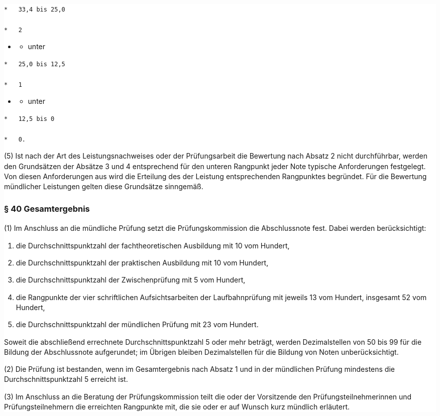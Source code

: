     *   33,4 bis 25,0

    *   2


*    *   unter

    *   25,0 bis 12,5

    *   1


*    *   unter

    *   12,5 bis 0

    *   0.




(5) Ist nach der Art des Leistungsnachweises oder der Prüfungsarbeit
die Bewertung nach Absatz 2 nicht durchführbar, werden den Grundsätzen
der Absätze 3 und 4 entsprechend für den unteren Rangpunkt jeder Note
typische Anforderungen festgelegt. Von diesen Anforderungen aus wird
die Erteilung des der Leistung entsprechenden Rangpunktes begründet.
Für die Bewertung mündlicher Leistungen gelten diese Grundsätze
sinngemäß.

### § 40 Gesamtergebnis

(1) Im Anschluss an die mündliche Prüfung setzt die Prüfungskommission
die Abschlussnote fest. Dabei werden berücksichtigt:

1.  die Durchschnittspunktzahl der fachtheoretischen Ausbildung mit 10 vom
    Hundert,


2.  die Durchschnittspunktzahl der praktischen Ausbildung mit 10 vom
    Hundert,


3.  die Durchschnittspunktzahl der Zwischenprüfung mit 5 vom Hundert,


4.  die Rangpunkte der vier schriftlichen Aufsichtsarbeiten der
    Laufbahnprüfung mit jeweils 13 vom Hundert, insgesamt 52 vom Hundert,


5.  die Durchschnittspunktzahl der mündlichen Prüfung mit 23 vom Hundert.



Soweit die abschließend errechnete Durchschnittspunktzahl 5 oder mehr
beträgt, werden Dezimalstellen von 50 bis 99 für die Bildung der
Abschlussnote aufgerundet; im Übrigen bleiben Dezimalstellen für die
Bildung von Noten unberücksichtigt.

(2) Die Prüfung ist bestanden, wenn im Gesamtergebnis nach Absatz 1
und in der mündlichen Prüfung mindestens die Durchschnittspunktzahl 5
erreicht ist.

(3) Im Anschluss an die Beratung der Prüfungskommission teilt die oder
der Vorsitzende den Prüfungsteilnehmerinnen und Prüfungsteilnehmern
die erreichten Rangpunkte mit, die sie oder er auf Wunsch kurz
mündlich erläutert.

